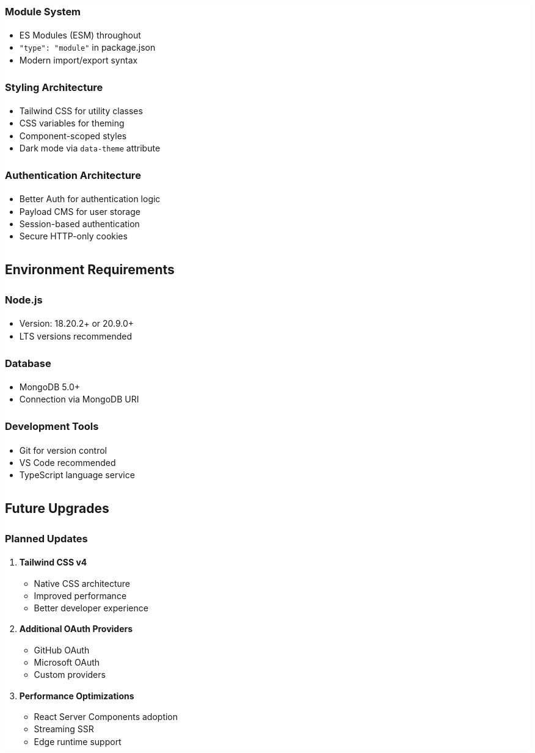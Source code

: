 
### Module System
- ES Modules (ESM) throughout
- `"type": "module"` in package.json
- Modern import/export syntax

### Styling Architecture
- Tailwind CSS for utility classes
- CSS variables for theming
- Component-scoped styles
- Dark mode via `data-theme` attribute

### Authentication Architecture
- Better Auth for authentication logic
- Payload CMS for user storage
- Session-based authentication
- Secure HTTP-only cookies

## Environment Requirements

### Node.js
- Version: 18.20.2+ or 20.9.0+
- LTS versions recommended

### Database
- MongoDB 5.0+
- Connection via MongoDB URI

### Development Tools
- Git for version control
- VS Code recommended
- TypeScript language service

## Future Upgrades

### Planned Updates
1. **Tailwind CSS v4**
   - Native CSS architecture
   - Improved performance
   - Better developer experience

2. **Additional OAuth Providers**
   - GitHub OAuth
   - Microsoft OAuth
   - Custom providers

3. **Performance Optimizations**
   - React Server Components adoption
   - Streaming SSR
   - Edge runtime support

